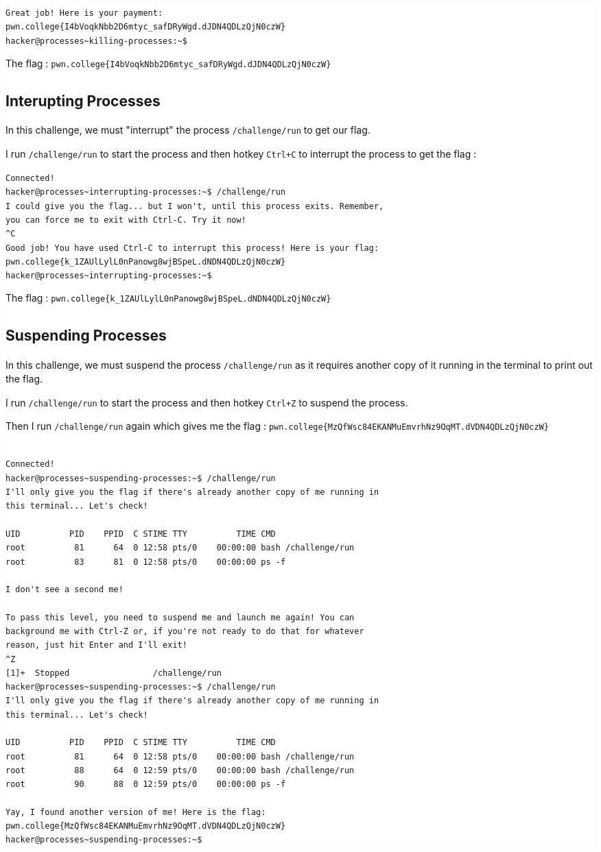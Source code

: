```
Great job! Here is your payment:
pwn.college{I4bVoqkNbb2D6mtyc_safDRyWgd.dJDN4QDLzQjN0czW}
hacker@processes~killing-processes:~$
```

The flag : `pwn.college{I4bVoqkNbb2D6mtyc_safDRyWgd.dJDN4QDLzQjN0czW}`

## Interupting Processes

In this challenge, we must "interrupt" the process `/challenge/run` to get our flag.

I run `/challenge/run` to start the process and then hotkey `Ctrl+C` to interrupt the process to get the flag :

```
Connected!
hacker@processes~interrupting-processes:~$ /challenge/run
I could give you the flag... but I won't, until this process exits. Remember,
you can force me to exit with Ctrl-C. Try it now!
^C
Good job! You have used Ctrl-C to interrupt this process! Here is your flag:
pwn.college{k_1ZAUlLylL0nPanowg8wjBSpeL.dNDN4QDLzQjN0czW}
hacker@processes~interrupting-processes:~$
```
The flag : `pwn.college{k_1ZAUlLylL0nPanowg8wjBSpeL.dNDN4QDLzQjN0czW}`

## Suspending Processes

In this challenge, we must suspend the process `/challenge/run` as it requires another copy of it running in the terminal to print out the flag.

I run `/challenge/run` to start the process and then hotkey `Ctrl+Z` to suspend the process. 

Then I run `/challenge/run` again which gives me the flag :
`pwn.college{MzQfWsc84EKANMuEmvrhNz9OqMT.dVDN4QDLzQjN0czW}`

```

Connected!
hacker@processes~suspending-processes:~$ /challenge/run
I'll only give you the flag if there's already another copy of me running in
this terminal... Let's check!

UID          PID    PPID  C STIME TTY          TIME CMD
root          81      64  0 12:58 pts/0    00:00:00 bash /challenge/run
root          83      81  0 12:58 pts/0    00:00:00 ps -f

I don't see a second me!

To pass this level, you need to suspend me and launch me again! You can
background me with Ctrl-Z or, if you're not ready to do that for whatever
reason, just hit Enter and I'll exit!
^Z
[1]+  Stopped                 /challenge/run
hacker@processes~suspending-processes:~$ /challenge/run
I'll only give you the flag if there's already another copy of me running in
this terminal... Let's check!

UID          PID    PPID  C STIME TTY          TIME CMD
root          81      64  0 12:58 pts/0    00:00:00 bash /challenge/run
root          88      64  0 12:59 pts/0    00:00:00 bash /challenge/run
root          90      88  0 12:59 pts/0    00:00:00 ps -f

Yay, I found another version of me! Here is the flag:
pwn.college{MzQfWsc84EKANMuEmvrhNz9OqMT.dVDN4QDLzQjN0czW}
hacker@processes~suspending-processes:~$
```
